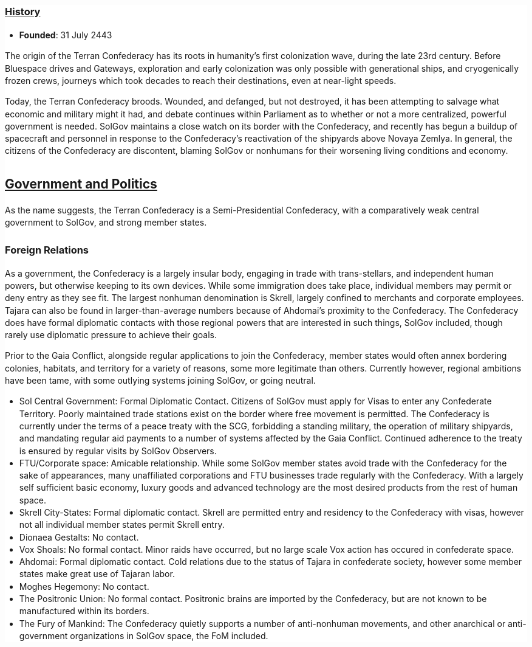 ### [History](https://baystation12.net/lore/Organizations/TC/TC-History)
* **Founded**: 31 July 2443

The origin of the Terran Confederacy has its roots in humanity’s first colonization wave, during the late 23rd century. Before Bluespace drives and Gateways, exploration and early colonization was only possible with generational ships, and cryogenically frozen crews, journeys which took decades to reach their destinations, even at near-light speeds.

Today, the Terran Confederacy broods. Wounded, and defanged, but not destroyed, it has been attempting to salvage what economic and military might it had, and debate continues within Parliament as to whether or not a more centralized, powerful government is needed. SolGov maintains a close watch on its border with the Confederacy, and recently has begun a buildup of spacecraft and personnel in response to the Confederacy’s reactivation of the shipyards above Novaya Zemlya. In general, the citizens of the Confederacy are discontent, blaming SolGov or nonhumans for their worsening living conditions and economy. 

## [Government and Politics](https://baystation12.net/lore/TC/TC)

As the name suggests, the Terran Confederacy is a Semi-Presidential Confederacy, with a comparatively weak central government to SolGov, and strong member states. 

### Foreign Relations

As a government, the Confederacy is a largely insular body, engaging in trade with trans-stellars, and independent human powers, but otherwise keeping to its own devices. While some immigration does take place, individual members may permit or deny entry as they see fit. The largest nonhuman denomination is Skrell, largely confined to merchants and corporate employees. Tajara can also be found in larger-than-average numbers because of Ahdomai’s proximity to the Confederacy. The Confederacy does have formal diplomatic contacts with those regional powers that are interested in such things, SolGov included, though rarely use diplomatic pressure to achieve their goals.

Prior to the Gaia Conflict, alongside regular applications to join the Confederacy, member states would often annex bordering colonies, habitats, and territory for a variety of reasons, some more legitimate than others. Currently however, regional ambitions have been tame, with some outlying systems joining SolGov, or going neutral.

* Sol Central Government: Formal Diplomatic Contact. Citizens of SolGov must apply for Visas to enter any Confederate Territory. Poorly maintained trade stations exist on the border where free movement is permitted. The Confederacy is currently under the terms of a peace treaty with the SCG, forbidding a standing military, the operation of military shipyards, and mandating regular aid payments to a number of systems affected by the Gaia Conflict. Continued adherence to the treaty is ensured by regular visits by SolGov Observers.
* FTU/Corporate space: Amicable relationship. While some SolGov member states avoid trade with the Confederacy for the sake of appearances, many unaffiliated corporations and FTU businesses trade regularly with the Confederacy. With a largely self sufficient basic economy, luxury goods and advanced technology are the most desired products from the rest of human space.
* Skrell City-States: Formal diplomatic contact. Skrell are permitted entry and residency to the Confederacy with visas, however not all individual member states permit Skrell entry.
* Dionaea Gestalts: No contact.
* Vox Shoals: No formal contact. Minor raids have occurred, but no large scale Vox action has occured in confederate space.
* Ahdomai: Formal diplomatic contact. Cold relations due to the status of Tajara in confederate society, however some member states make great use of Tajaran labor.
* Moghes Hegemony: No contact.
* The Positronic Union: No formal contact. Positronic brains are imported by the Confederacy, but are not known to be manufactured within its borders.
* The Fury of Mankind: The Confederacy quietly supports a number of anti-nonhuman movements, and other anarchical or anti-government organizations in SolGov space, the FoM included. 
